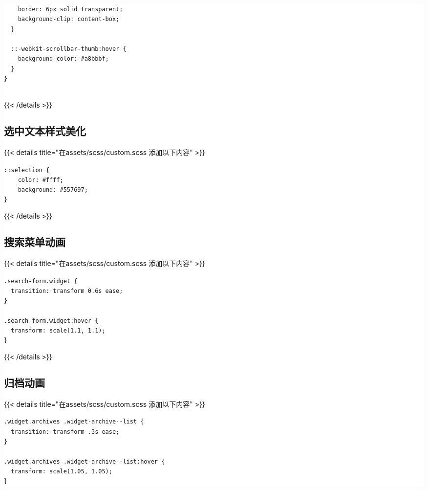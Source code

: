 ```
    border: 6px solid transparent;
    background-clip: content-box;
  }

  ::-webkit-scrollbar-thumb:hover {
    background-color: #a8bbbf;
  }
}


```

{{< /details >}}

## 选中文本样式美化

{{< details title="在assets/scss/custom.scss 添加以下内容" >}}

```
::selection {
    color: #ffff;
    background: #557697;
}

```

 {{< /details >}}

## 搜索菜单动画

{{< details title="在assets/scss/custom.scss 添加以下内容" >}}

```
.search-form.widget {
  transition: transform 0.6s ease;
}

.search-form.widget:hover {
  transform: scale(1.1, 1.1);
}

```

 {{< /details >}}

## 归档动画

{{< details title="在assets/scss/custom.scss 添加以下内容" >}}

```
.widget.archives .widget-archive--list {
  transition: transform .3s ease;
}

.widget.archives .widget-archive--list:hover {
  transform: scale(1.05, 1.05);
}

```
